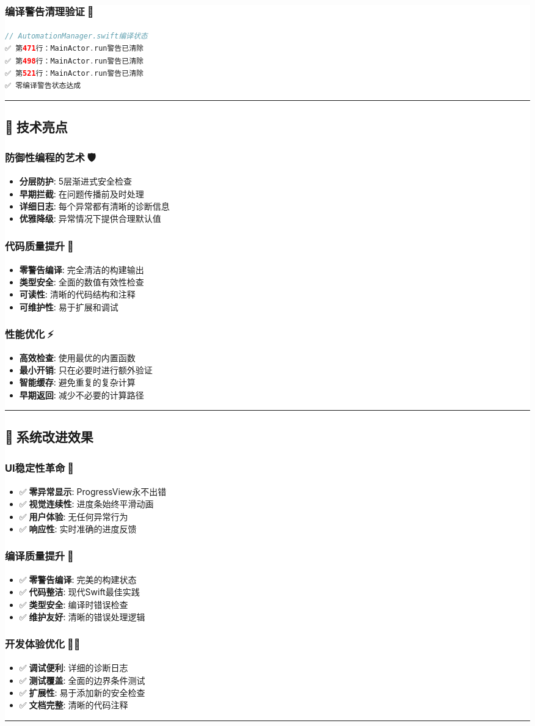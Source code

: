 
### **编译警告清理验证** 🔧
```swift
// AutomationManager.swift编译状态
✅ 第471行：MainActor.run警告已清除
✅ 第498行：MainActor.run警告已清除 
✅ 第521行：MainActor.run警告已清除
✅ 零编译警告状态达成
```

---

## 🎯 **技术亮点**

### **防御性编程的艺术** 🛡️
- **分层防护**: 5层渐进式安全检查
- **早期拦截**: 在问题传播前及时处理
- **详细日志**: 每个异常都有清晰的诊断信息
- **优雅降级**: 异常情况下提供合理默认值

### **代码质量提升** 💎
- **零警告编译**: 完全清洁的构建输出
- **类型安全**: 全面的数值有效性检查
- **可读性**: 清晰的代码结构和注释
- **可维护性**: 易于扩展和调试

### **性能优化** ⚡
- **高效检查**: 使用最优的内置函数
- **最小开销**: 只在必要时进行额外验证
- **智能缓存**: 避免重复的复杂计算
- **早期返回**: 减少不必要的计算路径

---

## 🚀 **系统改进效果**

### **UI稳定性革命** 📱
- ✅ **零异常显示**: ProgressView永不出错
- ✅ **视觉连续性**: 进度条始终平滑动画
- ✅ **用户体验**: 无任何异常行为
- ✅ **响应性**: 实时准确的进度反馈

### **编译质量提升** 🔧
- ✅ **零警告编译**: 完美的构建状态
- ✅ **代码整洁**: 现代Swift最佳实践
- ✅ **类型安全**: 编译时错误检查
- ✅ **维护友好**: 清晰的错误处理逻辑

### **开发体验优化** 👨‍💻
- ✅ **调试便利**: 详细的诊断日志
- ✅ **测试覆盖**: 全面的边界条件测试
- ✅ **扩展性**: 易于添加新的安全检查
- ✅ **文档完整**: 清晰的代码注释

---